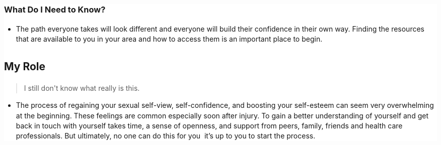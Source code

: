 ### What Do I Need to Know?
- The path everyone takes will look different and everyone will build their confidence in their own way. Finding the resources that are available to you in your area and how to access them is an important place to begin.

## My Role
> I still don't know what really is this.

- The process of regaining your sexual self-view, self-confidence, and boosting your self-esteem can seem very overwhelming at the beginning. These feelings are common especially soon after injury. To gain a better understanding of yourself and get back in touch with yourself takes time, a sense of openness, and support from peers, family, friends and health care professionals. But ultimately, no one can do this for you  it’s up to you to start the process.